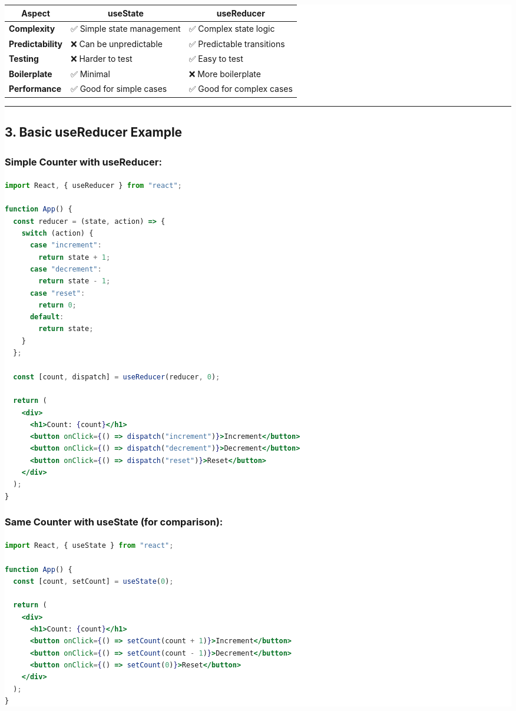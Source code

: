 | Aspect             | useState                   | useReducer                 |
| ------------------ | -------------------------- | -------------------------- |
| **Complexity**     | ✅ Simple state management | ✅ Complex state logic     |
| **Predictability** | ❌ Can be unpredictable    | ✅ Predictable transitions |
| **Testing**        | ❌ Harder to test          | ✅ Easy to test            |
| **Boilerplate**    | ✅ Minimal                 | ❌ More boilerplate        |
| **Performance**    | ✅ Good for simple cases   | ✅ Good for complex cases  |

---

## 3. Basic useReducer Example

### Simple Counter with useReducer:

```jsx
import React, { useReducer } from "react";

function App() {
  const reducer = (state, action) => {
    switch (action) {
      case "increment":
        return state + 1;
      case "decrement":
        return state - 1;
      case "reset":
        return 0;
      default:
        return state;
    }
  };

  const [count, dispatch] = useReducer(reducer, 0);

  return (
    <div>
      <h1>Count: {count}</h1>
      <button onClick={() => dispatch("increment")}>Increment</button>
      <button onClick={() => dispatch("decrement")}>Decrement</button>
      <button onClick={() => dispatch("reset")}>Reset</button>
    </div>
  );
}
```

### Same Counter with useState (for comparison):

```jsx
import React, { useState } from "react";

function App() {
  const [count, setCount] = useState(0);

  return (
    <div>
      <h1>Count: {count}</h1>
      <button onClick={() => setCount(count + 1)}>Increment</button>
      <button onClick={() => setCount(count - 1)}>Decrement</button>
      <button onClick={() => setCount(0)}>Reset</button>
    </div>
  );
}
```